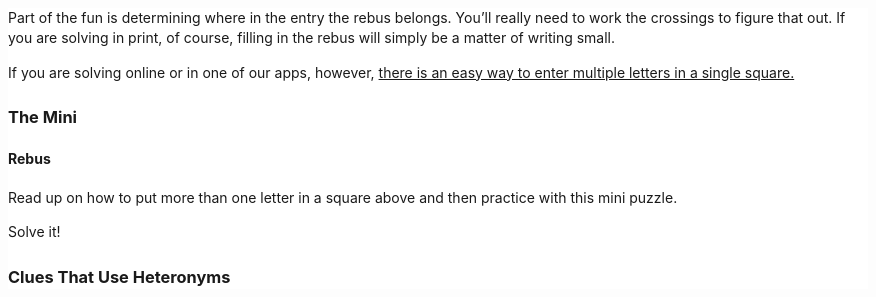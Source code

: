 Part of the fun is determining where in the entry the rebus belongs.
You’ll really need to work the crossings to figure that out. If you
are solving in print, of course, filling in the rebus will simply be a
matter of writing small. 

If you are solving online or in one of our apps, however,
[<span class="underline">there is an easy way to enter multiple letters
in a single
square.</span>](https://www.nytimes.com/2017/06/01/crosswords/yes-you-can-write-more-than-one-letter-in-a-square.html?_r=0)

</div>

</div>

</div>

</div>

<div class="row list-item list-item-advancedcard">

<div id="rebus" class="section 5116880490594304 advancedcard card-related related">

<div class="related-guide row list-item">

### The Mini

[](https://www.nytimes.com/crosswords/game/special/rebus)

<div class="related-guide-content">

#### Rebus

<div class="related-guide-teaser">

<div>

Read up on how to put more than one letter in a square above and then
practice with this mini puzzle.

</div>

</div>

Solve it\!

</div>

</div>

</div>

</div>

<div class="row list-item list-item-media">

<div id="heteronyms" class="section 5111951982067712 media">

### Clues That Use Heteronyms

<div class="media-asset-layout-bottom">
